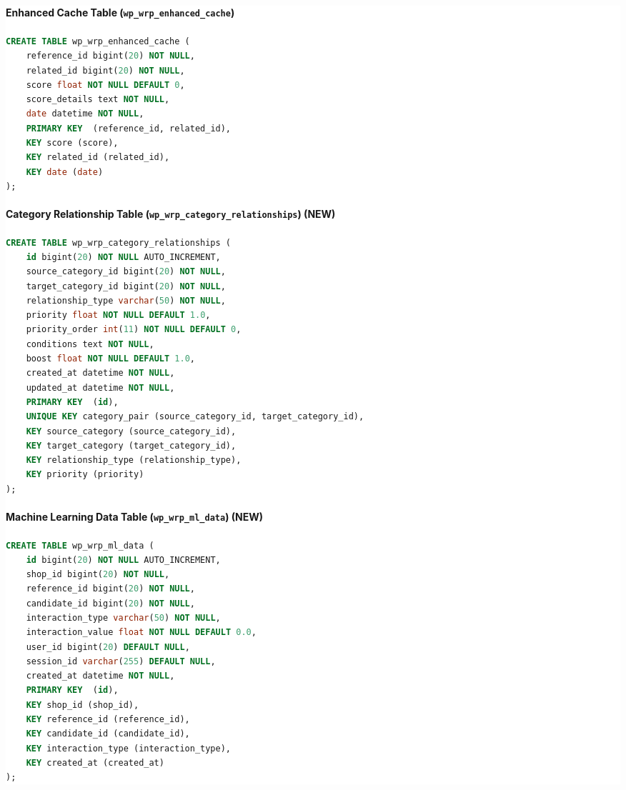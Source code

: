 #### Enhanced Cache Table (`wp_wrp_enhanced_cache`)
```sql
CREATE TABLE wp_wrp_enhanced_cache (
    reference_id bigint(20) NOT NULL,
    related_id bigint(20) NOT NULL,
    score float NOT NULL DEFAULT 0,
    score_details text NOT NULL,
    date datetime NOT NULL,
    PRIMARY KEY  (reference_id, related_id),
    KEY score (score),
    KEY related_id (related_id),
    KEY date (date)
);
```

#### Category Relationship Table (`wp_wrp_category_relationships`) (NEW)
```sql
CREATE TABLE wp_wrp_category_relationships (
    id bigint(20) NOT NULL AUTO_INCREMENT,
    source_category_id bigint(20) NOT NULL,
    target_category_id bigint(20) NOT NULL,
    relationship_type varchar(50) NOT NULL,
    priority float NOT NULL DEFAULT 1.0,
    priority_order int(11) NOT NULL DEFAULT 0,
    conditions text NOT NULL,
    boost float NOT NULL DEFAULT 1.0,
    created_at datetime NOT NULL,
    updated_at datetime NOT NULL,
    PRIMARY KEY  (id),
    UNIQUE KEY category_pair (source_category_id, target_category_id),
    KEY source_category (source_category_id),
    KEY target_category (target_category_id),
    KEY relationship_type (relationship_type),
    KEY priority (priority)
);
```

#### Machine Learning Data Table (`wp_wrp_ml_data`) (NEW)
```sql
CREATE TABLE wp_wrp_ml_data (
    id bigint(20) NOT NULL AUTO_INCREMENT,
    shop_id bigint(20) NOT NULL,
    reference_id bigint(20) NOT NULL,
    candidate_id bigint(20) NOT NULL,
    interaction_type varchar(50) NOT NULL,
    interaction_value float NOT NULL DEFAULT 0.0,
    user_id bigint(20) DEFAULT NULL,
    session_id varchar(255) DEFAULT NULL,
    created_at datetime NOT NULL,
    PRIMARY KEY  (id),
    KEY shop_id (shop_id),
    KEY reference_id (reference_id),
    KEY candidate_id (candidate_id),
    KEY interaction_type (interaction_type),
    KEY created_at (created_at)
);
```
